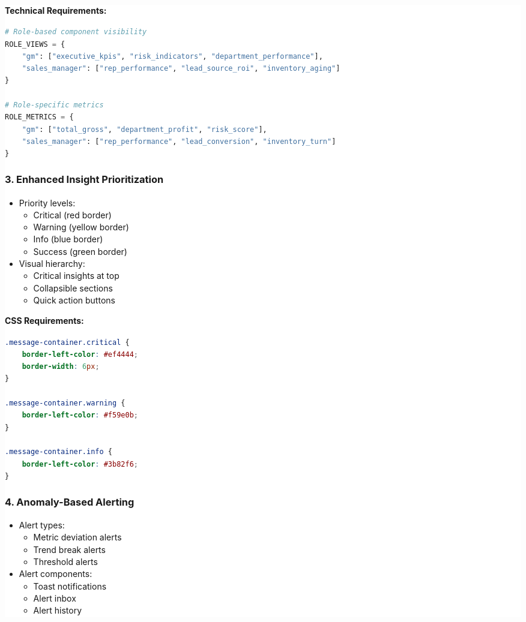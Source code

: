 **Technical Requirements:**
```python
# Role-based component visibility
ROLE_VIEWS = {
    "gm": ["executive_kpis", "risk_indicators", "department_performance"],
    "sales_manager": ["rep_performance", "lead_source_roi", "inventory_aging"]
}

# Role-specific metrics
ROLE_METRICS = {
    "gm": ["total_gross", "department_profit", "risk_score"],
    "sales_manager": ["rep_performance", "lead_conversion", "inventory_turn"]
}
```

### 3. Enhanced Insight Prioritization
- Priority levels:
  - Critical (red border)
  - Warning (yellow border)
  - Info (blue border)
  - Success (green border)
- Visual hierarchy:
  - Critical insights at top
  - Collapsible sections
  - Quick action buttons

**CSS Requirements:**
```css
.message-container.critical {
    border-left-color: #ef4444;
    border-width: 6px;
}

.message-container.warning {
    border-left-color: #f59e0b;
}

.message-container.info {
    border-left-color: #3b82f6;
}
```

### 4. Anomaly-Based Alerting
- Alert types:
  - Metric deviation alerts
  - Trend break alerts
  - Threshold alerts
- Alert components:
  - Toast notifications
  - Alert inbox
  - Alert history
